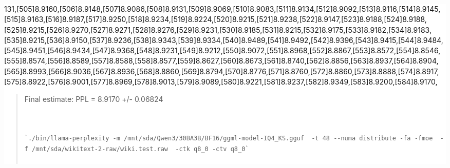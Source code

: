 131,[505]8.9160,[506]8.9148,[507]8.9086,[508]8.9131,[509]8.9069,[510]8.9083,[511]8.9134,[512]8.9092,[513]8.9116,[514]8.9145,[515]8.9163,[516]8.9187,[517]8.9250,[518]8.9234,[519]8.9224,[520]8.9215,[521]8.9238,[522]8.9147,[523]8.9188,[524]8.9188,[525]8.9215,[526]8.9270,[527]8.9271,[528]8.9276,[529]8.9231,[530]8.9185,[531]8.9215,[532]8.9175,[533]8.9182,[534]8.9183,[535]8.9215,[536]8.9150,[537]8.9236,[538]8.9343,[539]8.9334,[540]8.9489,[541]8.9492,[542]8.9396,[543]8.9415,[544]8.9484,[545]8.9451,[546]8.9434,[547]8.9368,[548]8.9231,[549]8.9212,[550]8.9072,[551]8.8968,[552]8.8867,[553]8.8572,[554]8.8546,[555]8.8574,[556]8.8589,[557]8.8588,[558]8.8577,[559]8.8627,[560]8.8673,[561]8.8740,[562]8.8856,[563]8.8937,[564]8.8904,[565]8.8993,[566]8.9036,[567]8.8936,[568]8.8860,[569]8.8794,[570]8.8776,[571]8.8760,[572]8.8860,[573]8.8888,[574]8.8917,[575]8.8922,[576]8.9001,[577]8.8969,[578]8.9013,[579]8.9089,[580]8.9221,[581]8.9237,[582]8.9349,[583]8.9200,[584]8.9170,
> Final estimate: PPL = 8.9170 +/- 0.06824
> ```
> 
> 
> `./bin/llama-perplexity -m /mnt/sda/Qwen3/30BA3B/BF16/ggml-model-IQ4_KS.gguf  -t 48 --numa distribute -fa -fmoe  -f /mnt/sda/wikitext-2-raw/wiki.test.raw  -ctk q8_0 -ctv q8_0`
> 
> 
> ```